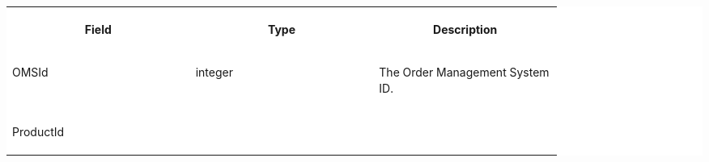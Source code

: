 </td>

</tr>

</tbody>

</table>

<table data-layout="default" class="confluenceTable"><colgroup><col style="width: 226.67px;"><col style="width: 226.67px;"><col style="width: 226.67px;"></colgroup>

<tbody>

<tr>

<th class="confluenceTh">

Field

</th>

<th class="confluenceTh">

Type

</th>

<th class="confluenceTh">

Description

</th>

</tr>

<tr>

<td class="confluenceTd">

OMSId

</td>

<td class="confluenceTd">

integer

</td>

<td class="confluenceTd">

The Order Management System ID.

</td>

</tr>

<tr>

<td class="confluenceTd">

ProductId

</td>
